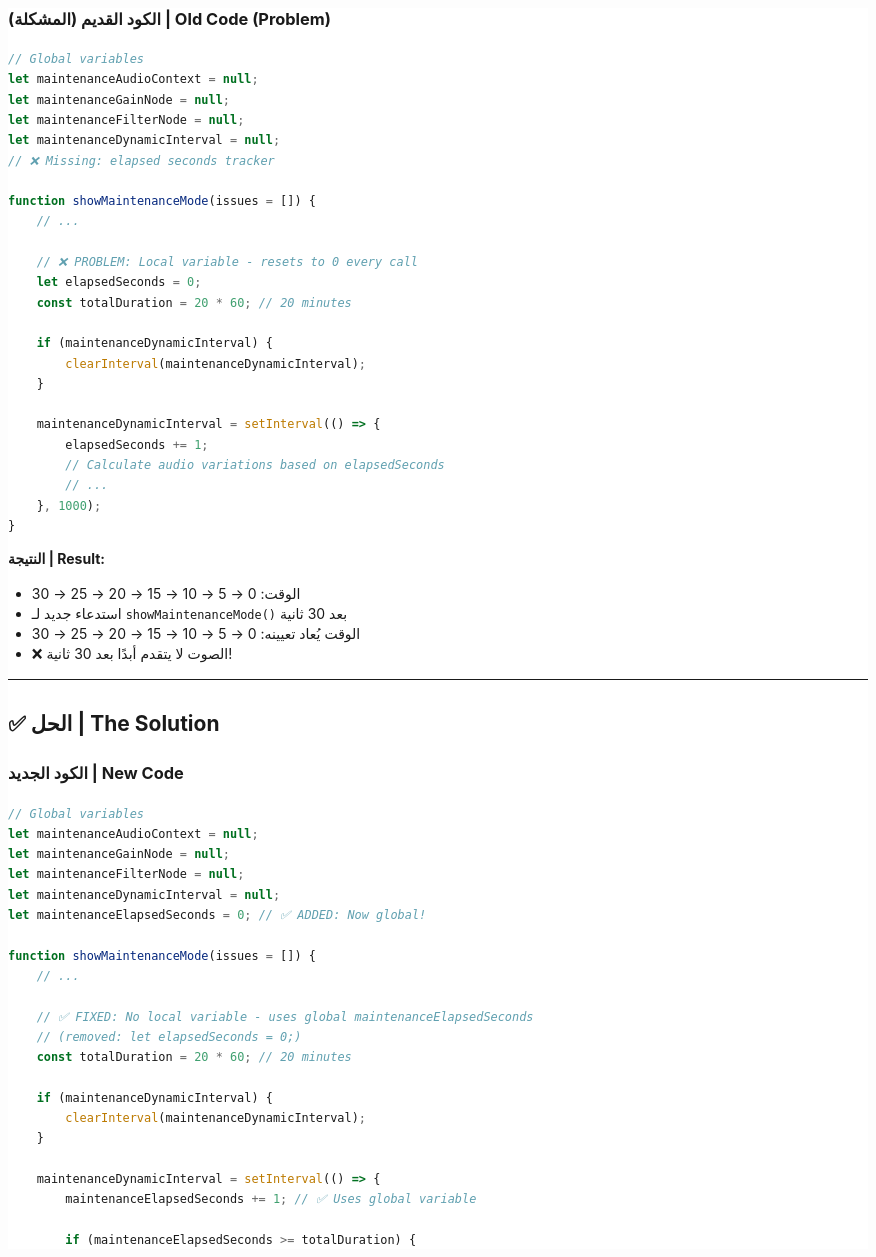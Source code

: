 ### الكود القديم (المشكلة) | Old Code (Problem)

```javascript
// Global variables
let maintenanceAudioContext = null;
let maintenanceGainNode = null;
let maintenanceFilterNode = null;
let maintenanceDynamicInterval = null;
// ❌ Missing: elapsed seconds tracker

function showMaintenanceMode(issues = []) {
    // ...
    
    // ❌ PROBLEM: Local variable - resets to 0 every call
    let elapsedSeconds = 0;
    const totalDuration = 20 * 60; // 20 minutes
    
    if (maintenanceDynamicInterval) {
        clearInterval(maintenanceDynamicInterval);
    }
    
    maintenanceDynamicInterval = setInterval(() => {
        elapsedSeconds += 1;
        // Calculate audio variations based on elapsedSeconds
        // ...
    }, 1000);
}
```

**النتيجة | Result:**
- الوقت: 0 → 5 → 10 → 15 → 20 → 25 → 30
- استدعاء جديد لـ `showMaintenanceMode()` بعد 30 ثانية
- الوقت يُعاد تعيينه: 0 → 5 → 10 → 15 → 20 → 25 → 30
- ❌ الصوت لا يتقدم أبدًا بعد 30 ثانية!

---

## ✅ الحل | The Solution

### الكود الجديد | New Code

```javascript
// Global variables
let maintenanceAudioContext = null;
let maintenanceGainNode = null;
let maintenanceFilterNode = null;
let maintenanceDynamicInterval = null;
let maintenanceElapsedSeconds = 0; // ✅ ADDED: Now global!

function showMaintenanceMode(issues = []) {
    // ...
    
    // ✅ FIXED: No local variable - uses global maintenanceElapsedSeconds
    // (removed: let elapsedSeconds = 0;)
    const totalDuration = 20 * 60; // 20 minutes
    
    if (maintenanceDynamicInterval) {
        clearInterval(maintenanceDynamicInterval);
    }
    
    maintenanceDynamicInterval = setInterval(() => {
        maintenanceElapsedSeconds += 1; // ✅ Uses global variable
        
        if (maintenanceElapsedSeconds >= totalDuration) {
```